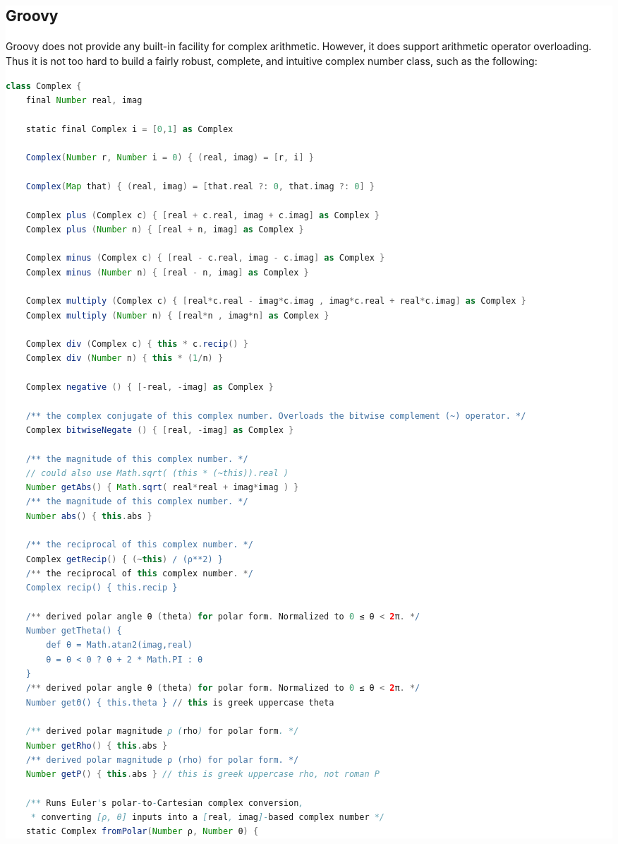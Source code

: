 

## Groovy

Groovy does not provide any built-in facility for complex arithmetic. However, it does support arithmetic operator overloading. Thus it is not too hard to build a fairly robust, complete, and intuitive complex number class, such as the following:

```groovy
class Complex {
    final Number real, imag

    static final Complex i = [0,1] as Complex

    Complex(Number r, Number i = 0) { (real, imag) = [r, i] }

    Complex(Map that) { (real, imag) = [that.real ?: 0, that.imag ?: 0] }

    Complex plus (Complex c) { [real + c.real, imag + c.imag] as Complex }
    Complex plus (Number n) { [real + n, imag] as Complex }

    Complex minus (Complex c) { [real - c.real, imag - c.imag] as Complex }
    Complex minus (Number n) { [real - n, imag] as Complex }

    Complex multiply (Complex c) { [real*c.real - imag*c.imag , imag*c.real + real*c.imag] as Complex }
    Complex multiply (Number n) { [real*n , imag*n] as Complex }

    Complex div (Complex c) { this * c.recip() }
    Complex div (Number n) { this * (1/n) }

    Complex negative () { [-real, -imag] as Complex }

    /** the complex conjugate of this complex number. Overloads the bitwise complement (~) operator. */
    Complex bitwiseNegate () { [real, -imag] as Complex }

    /** the magnitude of this complex number. */
    // could also use Math.sqrt( (this * (~this)).real )
    Number getAbs() { Math.sqrt( real*real + imag*imag ) }
    /** the magnitude of this complex number. */
    Number abs() { this.abs }

    /** the reciprocal of this complex number. */
    Complex getRecip() { (~this) / (ρ**2) }
    /** the reciprocal of this complex number. */
    Complex recip() { this.recip }

    /** derived polar angle θ (theta) for polar form. Normalized to 0 ≤ θ < 2π. */
    Number getTheta() {
        def θ = Math.atan2(imag,real)
        θ = θ < 0 ? θ + 2 * Math.PI : θ
    }
    /** derived polar angle θ (theta) for polar form. Normalized to 0 ≤ θ < 2π. */
    Number getΘ() { this.theta } // this is greek uppercase theta

    /** derived polar magnitude ρ (rho) for polar form. */
    Number getRho() { this.abs }
    /** derived polar magnitude ρ (rho) for polar form. */
    Number getΡ() { this.abs } // this is greek uppercase rho, not roman P

    /** Runs Euler's polar-to-Cartesian complex conversion,
     * converting [ρ, θ] inputs into a [real, imag]-based complex number */
    static Complex fromPolar(Number ρ, Number θ) {
```